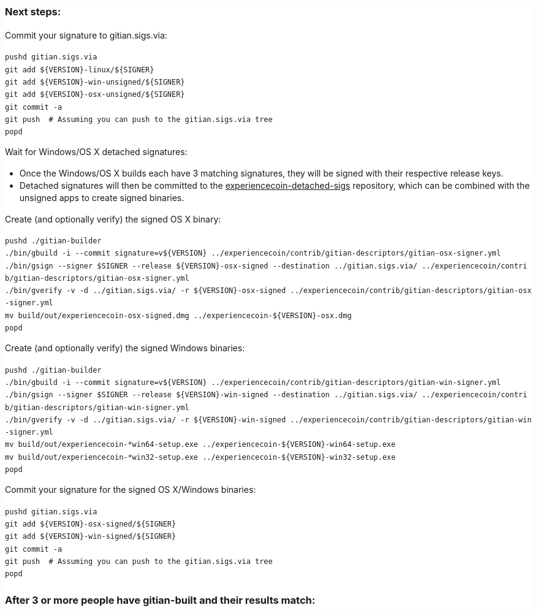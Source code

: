 ### Next steps:

Commit your signature to gitian.sigs.via:

    pushd gitian.sigs.via
    git add ${VERSION}-linux/${SIGNER}
    git add ${VERSION}-win-unsigned/${SIGNER}
    git add ${VERSION}-osx-unsigned/${SIGNER}
    git commit -a
    git push  # Assuming you can push to the gitian.sigs.via tree
    popd

Wait for Windows/OS X detached signatures:

- Once the Windows/OS X builds each have 3 matching signatures, they will be signed with their respective release keys.
- Detached signatures will then be committed to the [experiencecoin-detached-sigs](https://github.com/experiencecoin/experiencecoin-detached-sigs) repository, which can be combined with the unsigned apps to create signed binaries.

Create (and optionally verify) the signed OS X binary:

    pushd ./gitian-builder
    ./bin/gbuild -i --commit signature=v${VERSION} ../experiencecoin/contrib/gitian-descriptors/gitian-osx-signer.yml
    ./bin/gsign --signer $SIGNER --release ${VERSION}-osx-signed --destination ../gitian.sigs.via/ ../experiencecoin/contrib/gitian-descriptors/gitian-osx-signer.yml
    ./bin/gverify -v -d ../gitian.sigs.via/ -r ${VERSION}-osx-signed ../experiencecoin/contrib/gitian-descriptors/gitian-osx-signer.yml
    mv build/out/experiencecoin-osx-signed.dmg ../experiencecoin-${VERSION}-osx.dmg
    popd

Create (and optionally verify) the signed Windows binaries:

    pushd ./gitian-builder
    ./bin/gbuild -i --commit signature=v${VERSION} ../experiencecoin/contrib/gitian-descriptors/gitian-win-signer.yml
    ./bin/gsign --signer $SIGNER --release ${VERSION}-win-signed --destination ../gitian.sigs.via/ ../experiencecoin/contrib/gitian-descriptors/gitian-win-signer.yml
    ./bin/gverify -v -d ../gitian.sigs.via/ -r ${VERSION}-win-signed ../experiencecoin/contrib/gitian-descriptors/gitian-win-signer.yml
    mv build/out/experiencecoin-*win64-setup.exe ../experiencecoin-${VERSION}-win64-setup.exe
    mv build/out/experiencecoin-*win32-setup.exe ../experiencecoin-${VERSION}-win32-setup.exe
    popd

Commit your signature for the signed OS X/Windows binaries:

    pushd gitian.sigs.via
    git add ${VERSION}-osx-signed/${SIGNER}
    git add ${VERSION}-win-signed/${SIGNER}
    git commit -a
    git push  # Assuming you can push to the gitian.sigs.via tree
    popd

### After 3 or more people have gitian-built and their results match:
